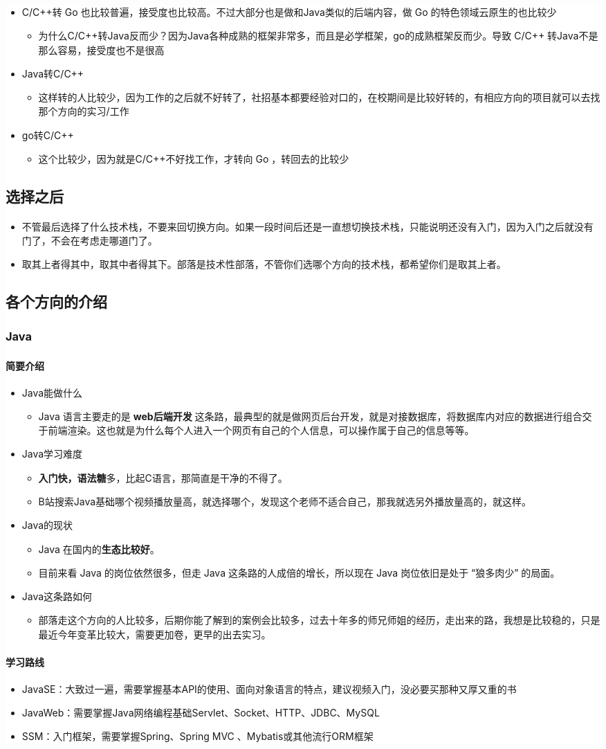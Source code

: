 - C/C++转 Go 也比较普遍，接受度也比较高。不过大部分也是做和Java类似的后端内容，做 Go 的特色领域云原生的也比较少
  
    - 为什么C/C++转Java反而少？因为Java各种成熟的框架非常多，而且是必学框架，go的成熟框架反而少。导致 C/C++ 转Java不是那么容易，接受度也不是很高
    
- Java转C/C++
  
    - 这样转的人比较少，因为工作的之后就不好转了，社招基本都要经验对口的，在校期间是比较好转的，有相应方向的项目就可以去找那个方向的实习/工作
    
- go转C/C++
  
    - 这个比较少，因为就是C/C++不好找工作，才转向 Go ，转回去的比较少
      

## 选择之后

- 不管最后选择了什么技术栈，不要来回切换方向。如果一段时间后还是一直想切换技术栈，只能说明还没有入门，因为入门之后就没有门了，不会在考虑走哪道门了。
  
- 取其上者得其中，取其中者得其下。部落是技术性部落，不管你们选哪个方向的技术栈，都希望你们是取其上者。
  
  
  

## 各个方向的介绍

  

### Java

  

#### 简要介绍

- Java能做什么
  
    - Java 语言主要走的是 **web后端开发** 这条路，最典型的就是做网页后台开发，就是对接数据库，将数据库内对应的数据进行组合交于前端渲染。这也就是为什么每个人进入一个网页有自己的个人信息，可以操作属于自己的信息等等。
    
- Java学习难度
  
    - **入门快，语法糖**多，比起C语言，那简直是干净的不得了。
      
    - B站搜索Java基础哪个视频播放量高，就选择哪个，发现这个老师不适合自己，那我就选另外播放量高的，就这样。
    
- Java的现状
  
    - Java 在国内的**生态比较好**。
      
    - 目前来看 Java 的岗位依然很多，但走 Java 这条路的人成倍的增长，所以现在 Java 岗位依旧是处于 “狼多肉少” 的局面。
    
- Java这条路如何
  
    - 部落走这个方向的人比较多，后期你能了解到的案例会比较多，过去十年多的师兄师姐的经历，走出来的路，我想是比较稳的，只是最近今年变革比较大，需要更加卷，更早的出去实习。
      

  

#### 学习路线

- JavaSE：大致过一遍，需要掌握基本API的使用、面向对象语言的特点，建议视频入门，没必要买那种又厚又重的书
  
- JavaWeb：需要掌握Java网络编程基础Servlet、Socket、HTTP、JDBC、MySQL
  
- SSM：入门框架，需要掌握Spring、Spring MVC 、Mybatis或其他流行ORM框架
  